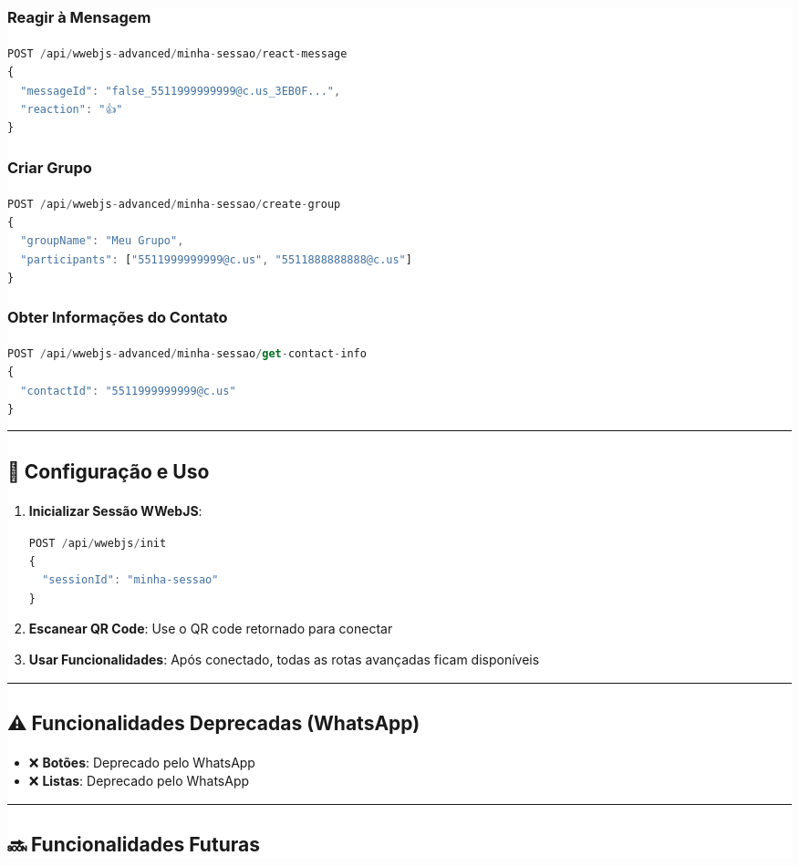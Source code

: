 ### Reagir à Mensagem
```javascript
POST /api/wwebjs-advanced/minha-sessao/react-message
{
  "messageId": "false_5511999999999@c.us_3EB0F...",
  "reaction": "👍"
}
```

### Criar Grupo
```javascript
POST /api/wwebjs-advanced/minha-sessao/create-group
{
  "groupName": "Meu Grupo",
  "participants": ["5511999999999@c.us", "5511888888888@c.us"]
}
```

### Obter Informações do Contato
```javascript
POST /api/wwebjs-advanced/minha-sessao/get-contact-info
{
  "contactId": "5511999999999@c.us"
}
```

---

## 🔧 Configuração e Uso

1. **Inicializar Sessão WWebJS**:
   ```javascript
   POST /api/wwebjs/init
   {
     "sessionId": "minha-sessao"
   }
   ```

2. **Escanear QR Code**: Use o QR code retornado para conectar

3. **Usar Funcionalidades**: Após conectado, todas as rotas avançadas ficam disponíveis

---

## ⚠️ Funcionalidades Deprecadas (WhatsApp)

- ❌ **Botões**: Deprecado pelo WhatsApp
- ❌ **Listas**: Deprecado pelo WhatsApp

---

## 🔜 Funcionalidades Futuras
